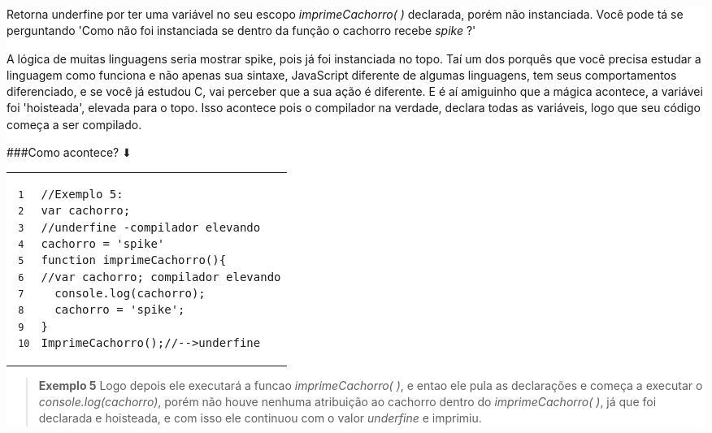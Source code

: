 Retorna <span class="err-s">underfine</span> por ter uma variável no seu escopo <em>imprimeCachorro( )</em> declarada, porém não instanciada. Você pode tá se perguntando 'Como não foi instanciada se dentro da função o cachorro recebe <em>spike</em> ?'

A lógica de muitas linguagens seria mostrar spike, pois já foi instanciada no topo. Taí um dos porquês que você precisa estudar a linguagem como funciona e não apenas sua sintaxe, JavaScript diferente de algumas linguagens, tem seus comportamentos diferenciado, e se você já estudou C, vai perceber que a sua ação é diferente. E é aí amiguinho que a mágica acontece, a variávei foi 'hoisteada', elevada para o topo. Isso acontece pois o compilador na verdade, declara todas as variáveis, logo que seu código começa a ser compilado.

###Como acontece? ⬇


<table class="highlighttable">
<tr>
	<td class="linenos" >
	<div class="linenodiv">
	<pre><code class="language-js" data-lang="js" > 1
 2
 3
 4
 5
 6
 7
 8
 9
 10
</code></pre></div></td>
<td class="code" >
<div class="highlight" >
<pre>
<span class="c1">//Exemplo 5:</span>
<span class="kd">var</span> <span class="p">cachorro;</span>
<span class="c1">//underfine -compilador elevando</span>
<span class="p">cachorro</span> <span class="o">=</span> <span class="s2">'spike'</span>
<span class="kd">function</span> <span class="nx">imprimeCachorro(){</span>
<span class="c1">//var cachorro; compilador elevando</span>
  <span class="p">console.log(cachorro);</span>
  <span class="p">cachorro</span><span class="o"> = </span><span class="s2">'spike'</span><span class="p">;</span>
}</span>
<span class="p">ImprimeCachorro();</span><span class="c1">//-->underfine</span>
</pre>
</div>
</td></tr>
</table>

<blockquote class="trivia">
<p><strong class="cabecalho">Exemplo 5</strong>
Logo depois ele executará a funcao <em>imprimeCachorro( )</em>, e entao ele pula as declarações e começa a executar o <em>console.log(cachorro)</em>, porém não houve nenhuma atribuição ao cachorro dentro do <em>imprimeCachorro( )</em>, já que foi declarada e hoisteada, e com isso ele continuou com o valor <em>underfine</em> e imprimiu.</p>
</blockquote>
